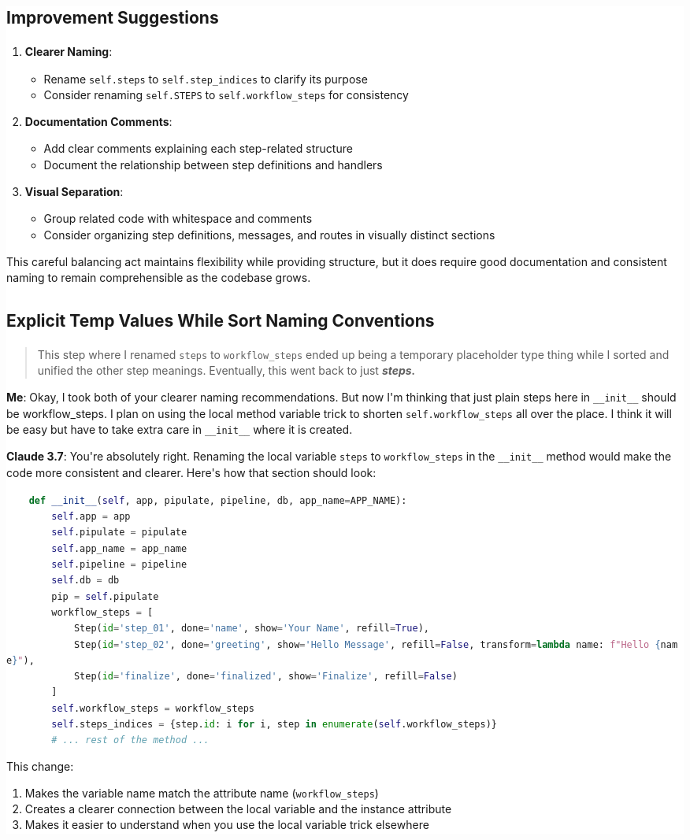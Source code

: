 ## Improvement Suggestions

1. **Clearer Naming**:
   - Rename `self.steps` to `self.step_indices` to clarify its purpose
   - Consider renaming `self.STEPS` to `self.workflow_steps` for consistency

2. **Documentation Comments**:
   - Add clear comments explaining each step-related structure
   - Document the relationship between step definitions and handlers

3. **Visual Separation**:
   - Group related code with whitespace and comments
   - Consider organizing step definitions, messages, and routes in visually distinct sections

This careful balancing act maintains flexibility while providing structure, but it does require good documentation and consistent naming to remain comprehensible as the codebase grows.

## Explicit Temp Values While Sort Naming Conventions

> This step where I renamed `steps` to `workflow_steps` ended up being a
> temporary placeholder type thing while I sorted and unified the other step
> meanings. Eventually, this went back to just ***steps.***

**Me**: Okay, I took both of your clearer naming recommendations. But now I'm thinking that just plain steps here in `__init__` should be workflow_steps. I plan on using the local method variable trick to shorten `self.workflow_steps` all over the place. I think it will be easy but have to take extra care in `__init__` where it is created.

**Claude 3.7**: You're absolutely right. Renaming the local variable `steps` to `workflow_steps` in the `__init__` method would make the code more consistent and clearer. Here's how that section should look:

```python
    def __init__(self, app, pipulate, pipeline, db, app_name=APP_NAME):
        self.app = app
        self.pipulate = pipulate
        self.app_name = app_name
        self.pipeline = pipeline
        self.db = db
        pip = self.pipulate
        workflow_steps = [
            Step(id='step_01', done='name', show='Your Name', refill=True),
            Step(id='step_02', done='greeting', show='Hello Message', refill=False, transform=lambda name: f"Hello {name}"),
            Step(id='finalize', done='finalized', show='Finalize', refill=False)
        ]
        self.workflow_steps = workflow_steps
        self.steps_indices = {step.id: i for i, step in enumerate(self.workflow_steps)}
        # ... rest of the method ...
```

This change:
1. Makes the variable name match the attribute name (`workflow_steps`)
2. Creates a clearer connection between the local variable and the instance attribute
3. Makes it easier to understand when you use the local variable trick elsewhere
